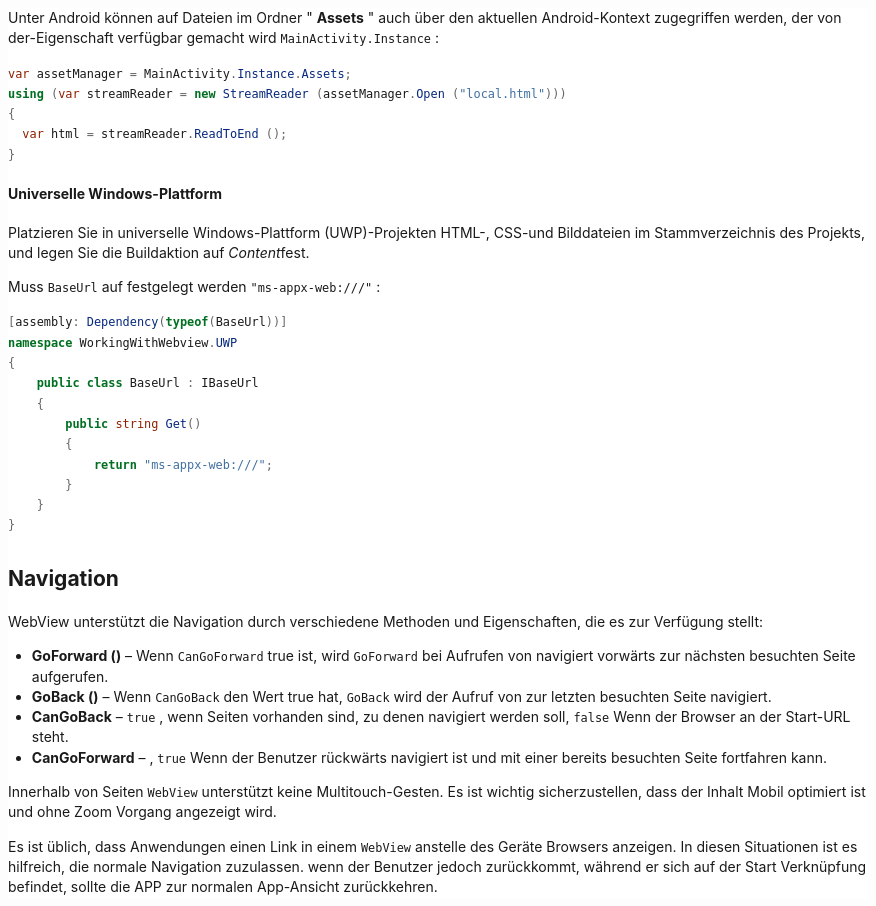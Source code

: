 Unter Android können auf Dateien im Ordner " **Assets** " auch über den aktuellen Android-Kontext zugegriffen werden, der von der-Eigenschaft verfügbar gemacht wird `MainActivity.Instance` :

```csharp
var assetManager = MainActivity.Instance.Assets;
using (var streamReader = new StreamReader (assetManager.Open ("local.html")))
{
  var html = streamReader.ReadToEnd ();
}
```

#### <a name="universal-windows-platform"></a>Universelle Windows-Plattform

Platzieren Sie in universelle Windows-Plattform (UWP)-Projekten HTML-, CSS-und Bilddateien im Stammverzeichnis des Projekts, und legen Sie die Buildaktion auf *Content*fest.

Muss `BaseUrl` auf festgelegt werden `"ms-appx-web:///"` :

```csharp
[assembly: Dependency(typeof(BaseUrl))]
namespace WorkingWithWebview.UWP
{
    public class BaseUrl : IBaseUrl
    {
        public string Get()
        {
            return "ms-appx-web:///";
        }
    }
}
```

## <a name="navigation"></a>Navigation

WebView unterstützt die Navigation durch verschiedene Methoden und Eigenschaften, die es zur Verfügung stellt:

- **GoForward ()** &ndash; Wenn `CanGoForward` true ist, wird `GoForward` bei Aufrufen von navigiert vorwärts zur nächsten besuchten Seite aufgerufen.
- **GoBack ()** &ndash; Wenn `CanGoBack` den Wert true hat, `GoBack` wird der Aufruf von zur letzten besuchten Seite navigiert.
- **CanGoBack** &ndash; `true` , wenn Seiten vorhanden sind, zu denen navigiert werden soll, `false` Wenn der Browser an der Start-URL steht.
- **CanGoForward** &ndash; , `true` Wenn der Benutzer rückwärts navigiert ist und mit einer bereits besuchten Seite fortfahren kann.

Innerhalb von Seiten `WebView` unterstützt keine Multitouch-Gesten. Es ist wichtig sicherzustellen, dass der Inhalt Mobil optimiert ist und ohne Zoom Vorgang angezeigt wird.

Es ist üblich, dass Anwendungen einen Link in einem `WebView` anstelle des Geräte Browsers anzeigen. In diesen Situationen ist es hilfreich, die normale Navigation zuzulassen. wenn der Benutzer jedoch zurückkommt, während er sich auf der Start Verknüpfung befindet, sollte die APP zur normalen App-Ansicht zurückkehren.
